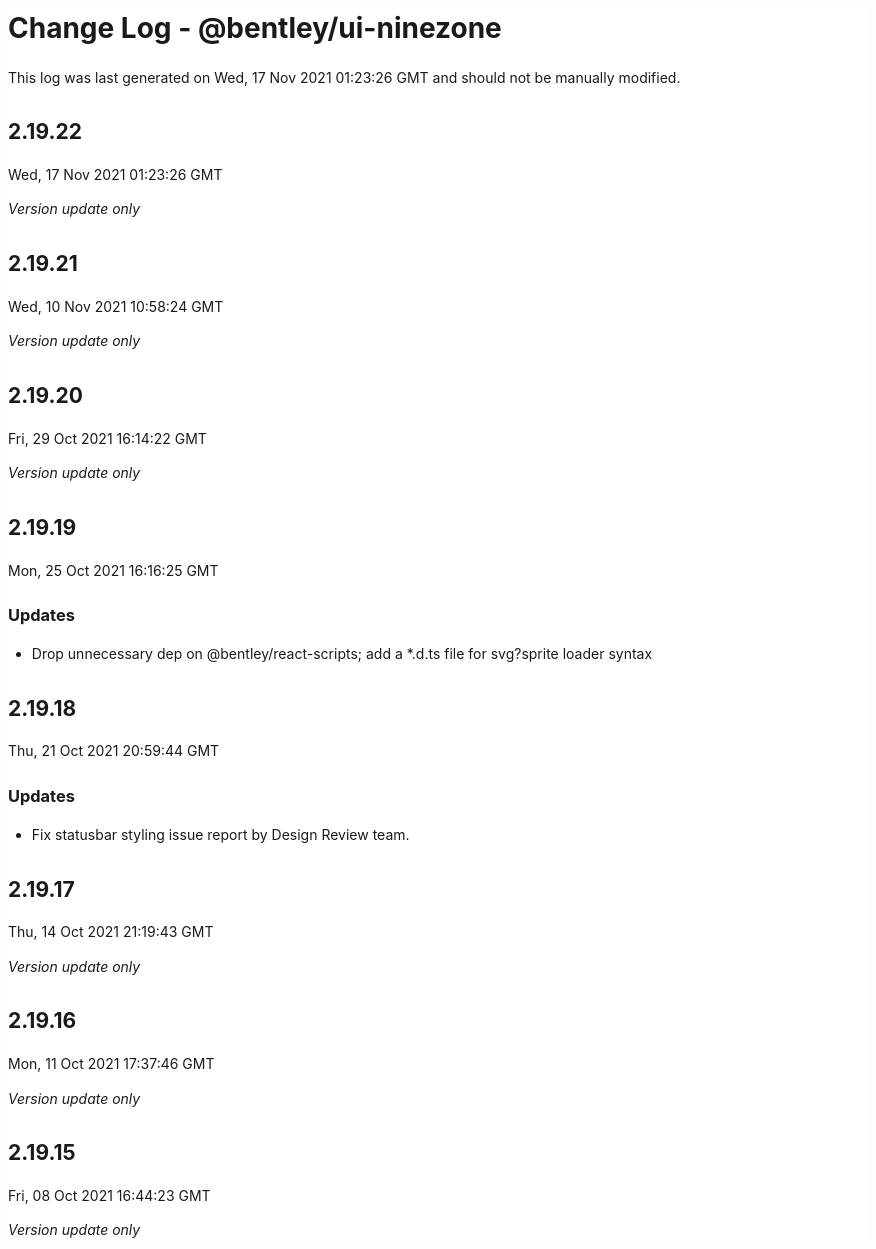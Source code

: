 # Change Log - @bentley/ui-ninezone

This log was last generated on Wed, 17 Nov 2021 01:23:26 GMT and should not be manually modified.

## 2.19.22
Wed, 17 Nov 2021 01:23:26 GMT

_Version update only_

## 2.19.21
Wed, 10 Nov 2021 10:58:24 GMT

_Version update only_

## 2.19.20
Fri, 29 Oct 2021 16:14:22 GMT

_Version update only_

## 2.19.19
Mon, 25 Oct 2021 16:16:25 GMT

### Updates

- Drop unnecessary dep on @bentley/react-scripts; add a *.d.ts file for svg?sprite loader syntax

## 2.19.18
Thu, 21 Oct 2021 20:59:44 GMT

### Updates

- Fix statusbar styling issue report by Design Review team.

## 2.19.17
Thu, 14 Oct 2021 21:19:43 GMT

_Version update only_

## 2.19.16
Mon, 11 Oct 2021 17:37:46 GMT

_Version update only_

## 2.19.15
Fri, 08 Oct 2021 16:44:23 GMT

_Version update only_
